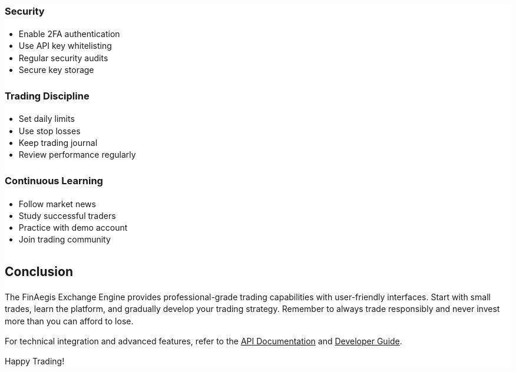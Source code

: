 ### Security
- Enable 2FA authentication
- Use API key whitelisting
- Regular security audits
- Secure key storage

### Trading Discipline
- Set daily limits
- Use stop losses
- Keep trading journal
- Review performance regularly

### Continuous Learning
- Follow market news
- Study successful traders
- Practice with demo account
- Join trading community

## Conclusion

The FinAegis Exchange Engine provides professional-grade trading capabilities with user-friendly interfaces. Start with small trades, learn the platform, and gradually develop your trading strategy. Remember to always trade responsibly and never invest more than you can afford to lose.

For technical integration and advanced features, refer to the [API Documentation](/docs/api/exchange) and [Developer Guide](/docs/developer/exchange).

Happy Trading!